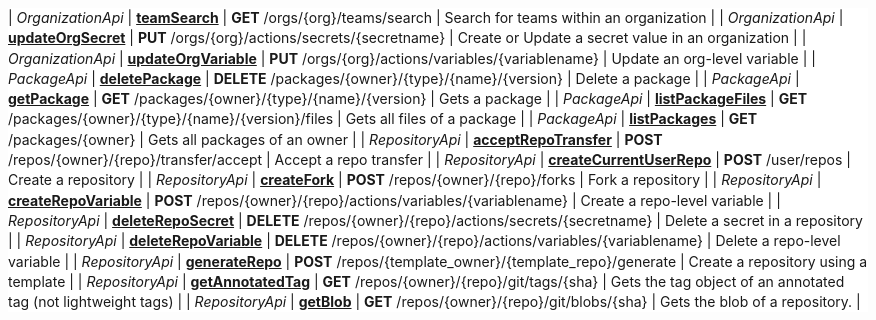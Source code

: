| *OrganizationApi*  | [**teamSearch**](docs/OrganizationApi.md#teamSearch)                                               | **GET** /orgs/{org}/teams/search                                             | Search for teams within an organization                                                                                                              |
| *OrganizationApi*  | [**updateOrgSecret**](docs/OrganizationApi.md#updateOrgSecret)                                     | **PUT** /orgs/{org}/actions/secrets/{secretname}                             | Create or Update a secret value in an organization                                                                                                   |
| *OrganizationApi*  | [**updateOrgVariable**](docs/OrganizationApi.md#updateOrgVariable)                                 | **PUT** /orgs/{org}/actions/variables/{variablename}                         | Update an org-level variable                                                                                                                         |
| *PackageApi*       | [**deletePackage**](docs/PackageApi.md#deletePackage)                                              | **DELETE** /packages/{owner}/{type}/{name}/{version}                         | Delete a package                                                                                                                                     |
| *PackageApi*       | [**getPackage**](docs/PackageApi.md#getPackage)                                                    | **GET** /packages/{owner}/{type}/{name}/{version}                            | Gets a package                                                                                                                                       |
| *PackageApi*       | [**listPackageFiles**](docs/PackageApi.md#listPackageFiles)                                        | **GET** /packages/{owner}/{type}/{name}/{version}/files                      | Gets all files of a package                                                                                                                          |
| *PackageApi*       | [**listPackages**](docs/PackageApi.md#listPackages)                                                | **GET** /packages/{owner}                                                    | Gets all packages of an owner                                                                                                                        |
| *RepositoryApi*    | [**acceptRepoTransfer**](docs/RepositoryApi.md#acceptRepoTransfer)                                 | **POST** /repos/{owner}/{repo}/transfer/accept                               | Accept a repo transfer                                                                                                                               |
| *RepositoryApi*    | [**createCurrentUserRepo**](docs/RepositoryApi.md#createCurrentUserRepo)                           | **POST** /user/repos                                                         | Create a repository                                                                                                                                  |
| *RepositoryApi*    | [**createFork**](docs/RepositoryApi.md#createFork)                                                 | **POST** /repos/{owner}/{repo}/forks                                         | Fork a repository                                                                                                                                    |
| *RepositoryApi*    | [**createRepoVariable**](docs/RepositoryApi.md#createRepoVariable)                                 | **POST** /repos/{owner}/{repo}/actions/variables/{variablename}              | Create a repo-level variable                                                                                                                         |
| *RepositoryApi*    | [**deleteRepoSecret**](docs/RepositoryApi.md#deleteRepoSecret)                                     | **DELETE** /repos/{owner}/{repo}/actions/secrets/{secretname}                | Delete a secret in a repository                                                                                                                      |
| *RepositoryApi*    | [**deleteRepoVariable**](docs/RepositoryApi.md#deleteRepoVariable)                                 | **DELETE** /repos/{owner}/{repo}/actions/variables/{variablename}            | Delete a repo-level variable                                                                                                                         |
| *RepositoryApi*    | [**generateRepo**](docs/RepositoryApi.md#generateRepo)                                             | **POST** /repos/{template_owner}/{template_repo}/generate                    | Create a repository using a template                                                                                                                 |
| *RepositoryApi*    | [**getAnnotatedTag**](docs/RepositoryApi.md#getAnnotatedTag)                                       | **GET** /repos/{owner}/{repo}/git/tags/{sha}                                 | Gets the tag object of an annotated tag (not lightweight tags)                                                                                       |
| *RepositoryApi*    | [**getBlob**](docs/RepositoryApi.md#getBlob)                                                       | **GET** /repos/{owner}/{repo}/git/blobs/{sha}                                | Gets the blob of a repository.                                                                                                                       |